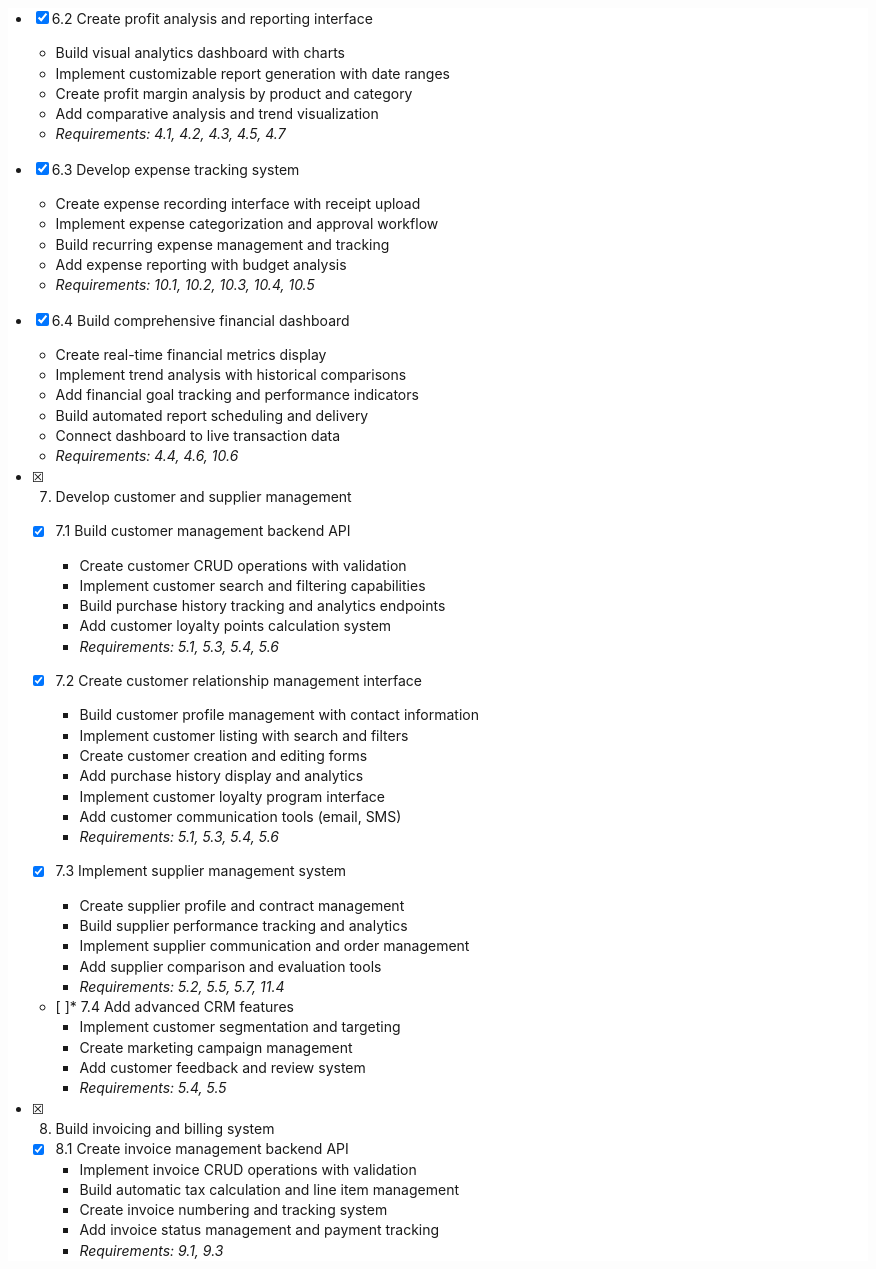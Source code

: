   - [x] 6.2 Create profit analysis and reporting interface
    - Build visual analytics dashboard with charts
    - Implement customizable report generation with date ranges
    - Create profit margin analysis by product and category
    - Add comparative analysis and trend visualization
    - _Requirements: 4.1, 4.2, 4.3, 4.5, 4.7_
  
  - [x] 6.3 Develop expense tracking system
    - Create expense recording interface with receipt upload
    - Implement expense categorization and approval workflow
    - Build recurring expense management and tracking
    - Add expense reporting with budget analysis
    - _Requirements: 10.1, 10.2, 10.3, 10.4, 10.5_
  
  - [x] 6.4 Build comprehensive financial dashboard
    - Create real-time financial metrics display
    - Implement trend analysis with historical comparisons
    - Add financial goal tracking and performance indicators
    - Build automated report scheduling and delivery
    - Connect dashboard to live transaction data
    - _Requirements: 4.4, 4.6, 10.6_

- [x] 7. Develop customer and supplier management
  - [x] 7.1 Build customer management backend API
    - Create customer CRUD operations with validation
    - Implement customer search and filtering capabilities
    - Build purchase history tracking and analytics endpoints
    - Add customer loyalty points calculation system
    - _Requirements: 5.1, 5.3, 5.4, 5.6_
  
  - [x] 7.2 Create customer relationship management interface
    - Build customer profile management with contact information
    - Implement customer listing with search and filters
    - Create customer creation and editing forms
    - Add purchase history display and analytics
    - Implement customer loyalty program interface
    - Add customer communication tools (email, SMS)
    - _Requirements: 5.1, 5.3, 5.4, 5.6_
  
  - [x] 7.3 Implement supplier management system
    - Create supplier profile and contract management
    - Build supplier performance tracking and analytics
    - Implement supplier communication and order management
    - Add supplier comparison and evaluation tools
    - _Requirements: 5.2, 5.5, 5.7, 11.4_
  
  - [ ]* 7.4 Add advanced CRM features
    - Implement customer segmentation and targeting
    - Create marketing campaign management
    - Add customer feedback and review system
    - _Requirements: 5.4, 5.5_

- [x] 8. Build invoicing and billing system
  - [x] 8.1 Create invoice management backend API
    - Implement invoice CRUD operations with validation
    - Build automatic tax calculation and line item management
    - Create invoice numbering and tracking system
    - Add invoice status management and payment tracking
    - _Requirements: 9.1, 9.3_
  